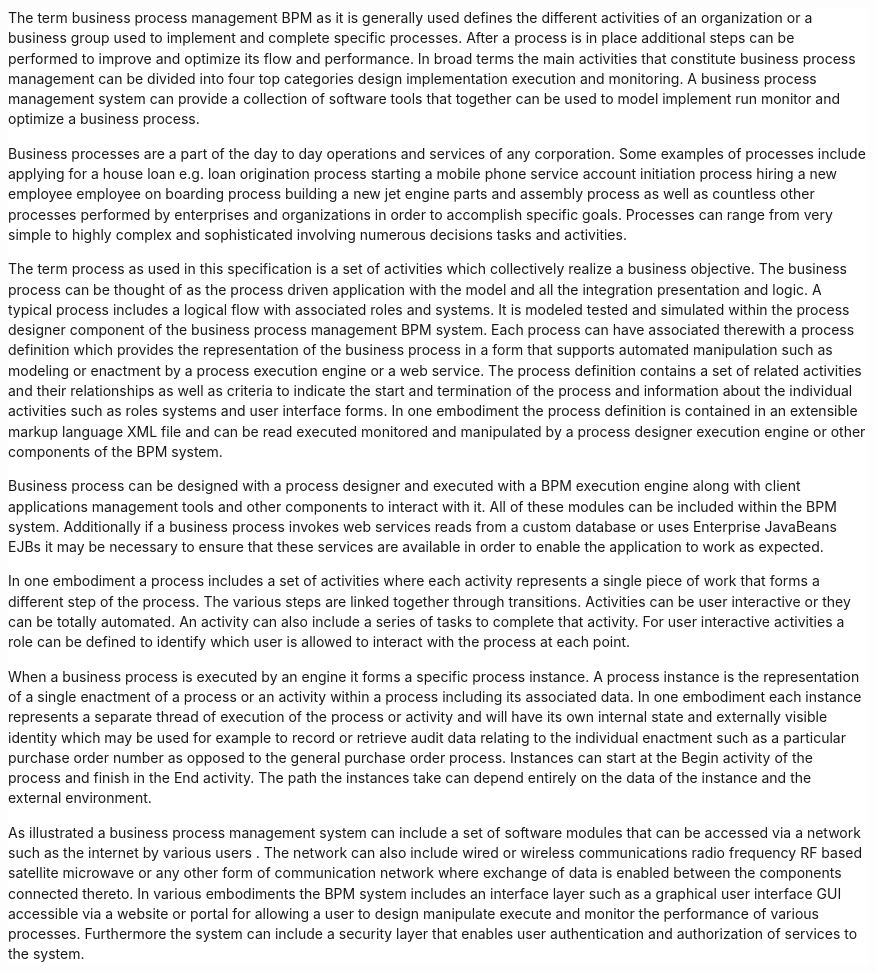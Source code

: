 The term business process management BPM as it is generally used defines the different activities of an organization or a business group used to implement and complete specific processes. After a process is in place additional steps can be performed to improve and optimize its flow and performance. In broad terms the main activities that constitute business process management can be divided into four top categories design implementation execution and monitoring. A business process management system can provide a collection of software tools that together can be used to model implement run monitor and optimize a business process.

Business processes are a part of the day to day operations and services of any corporation. Some examples of processes include applying for a house loan e.g. loan origination process starting a mobile phone service account initiation process hiring a new employee employee on boarding process building a new jet engine parts and assembly process as well as countless other processes performed by enterprises and organizations in order to accomplish specific goals. Processes can range from very simple to highly complex and sophisticated involving numerous decisions tasks and activities.

The term process as used in this specification is a set of activities which collectively realize a business objective. The business process can be thought of as the process driven application with the model and all the integration presentation and logic. A typical process includes a logical flow with associated roles and systems. It is modeled tested and simulated within the process designer component of the business process management BPM system. Each process can have associated therewith a process definition which provides the representation of the business process in a form that supports automated manipulation such as modeling or enactment by a process execution engine or a web service. The process definition contains a set of related activities and their relationships as well as criteria to indicate the start and termination of the process and information about the individual activities such as roles systems and user interface forms. In one embodiment the process definition is contained in an extensible markup language XML file and can be read executed monitored and manipulated by a process designer execution engine or other components of the BPM system.

Business process can be designed with a process designer and executed with a BPM execution engine along with client applications management tools and other components to interact with it. All of these modules can be included within the BPM system. Additionally if a business process invokes web services reads from a custom database or uses Enterprise JavaBeans EJBs it may be necessary to ensure that these services are available in order to enable the application to work as expected.

In one embodiment a process includes a set of activities where each activity represents a single piece of work that forms a different step of the process. The various steps are linked together through transitions. Activities can be user interactive or they can be totally automated. An activity can also include a series of tasks to complete that activity. For user interactive activities a role can be defined to identify which user is allowed to interact with the process at each point.

When a business process is executed by an engine it forms a specific process instance. A process instance is the representation of a single enactment of a process or an activity within a process including its associated data. In one embodiment each instance represents a separate thread of execution of the process or activity and will have its own internal state and externally visible identity which may be used for example to record or retrieve audit data relating to the individual enactment such as a particular purchase order number as opposed to the general purchase order process. Instances can start at the Begin activity of the process and finish in the End activity. The path the instances take can depend entirely on the data of the instance and the external environment.

As illustrated a business process management system can include a set of software modules that can be accessed via a network such as the internet by various users . The network can also include wired or wireless communications radio frequency RF based satellite microwave or any other form of communication network where exchange of data is enabled between the components connected thereto. In various embodiments the BPM system includes an interface layer such as a graphical user interface GUI accessible via a website or portal for allowing a user to design manipulate execute and monitor the performance of various processes. Furthermore the system can include a security layer that enables user authentication and authorization of services to the system.
